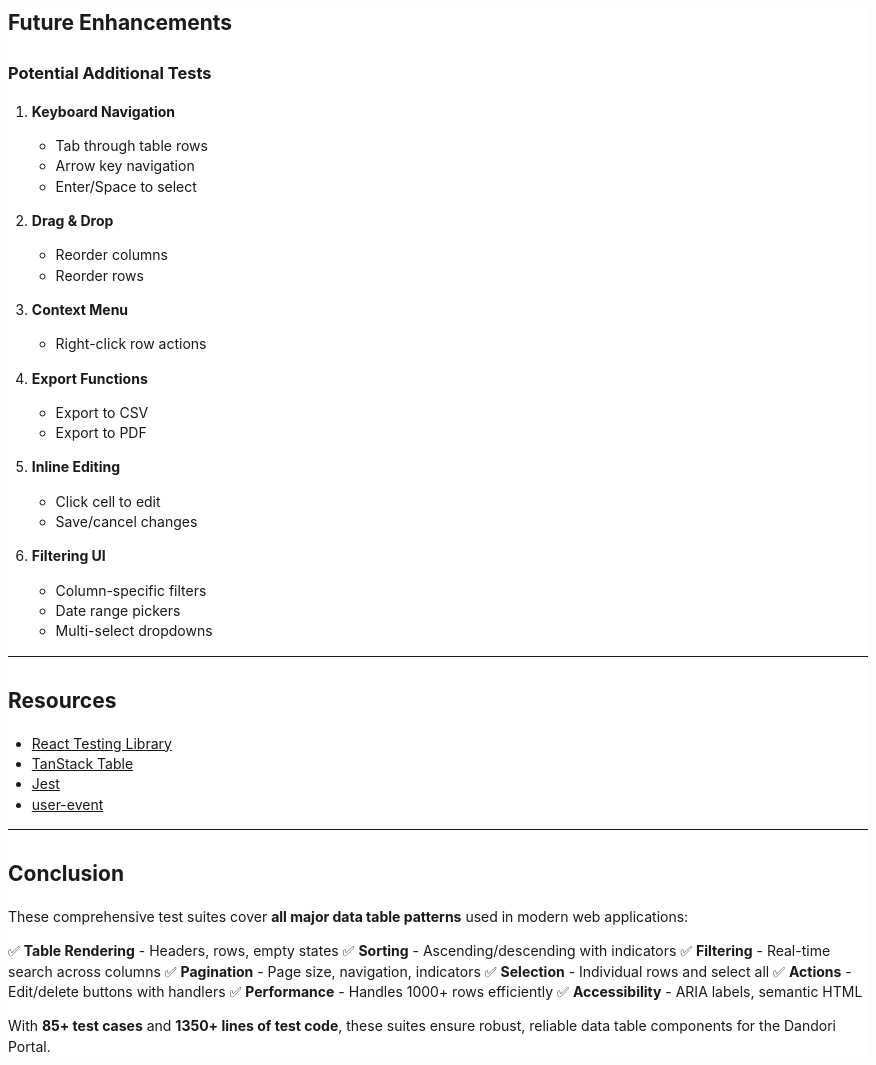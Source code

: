 
## Future Enhancements

### Potential Additional Tests
1. **Keyboard Navigation**
   - Tab through table rows
   - Arrow key navigation
   - Enter/Space to select

2. **Drag & Drop**
   - Reorder columns
   - Reorder rows

3. **Context Menu**
   - Right-click row actions

4. **Export Functions**
   - Export to CSV
   - Export to PDF

5. **Inline Editing**
   - Click cell to edit
   - Save/cancel changes

6. **Filtering UI**
   - Column-specific filters
   - Date range pickers
   - Multi-select dropdowns

---

## Resources

- [React Testing Library](https://testing-library.com/docs/react-testing-library/intro/)
- [TanStack Table](https://tanstack.com/table/v8/docs/guide/introduction)
- [Jest](https://jestjs.io/docs/getting-started)
- [user-event](https://testing-library.com/docs/user-event/intro)

---

## Conclusion

These comprehensive test suites cover **all major data table patterns** used in modern web applications:

✅ **Table Rendering** - Headers, rows, empty states
✅ **Sorting** - Ascending/descending with indicators
✅ **Filtering** - Real-time search across columns
✅ **Pagination** - Page size, navigation, indicators
✅ **Selection** - Individual rows and select all
✅ **Actions** - Edit/delete buttons with handlers
✅ **Performance** - Handles 1000+ rows efficiently
✅ **Accessibility** - ARIA labels, semantic HTML

With **85+ test cases** and **1350+ lines of test code**, these suites ensure robust, reliable data table components for the Dandori Portal.

